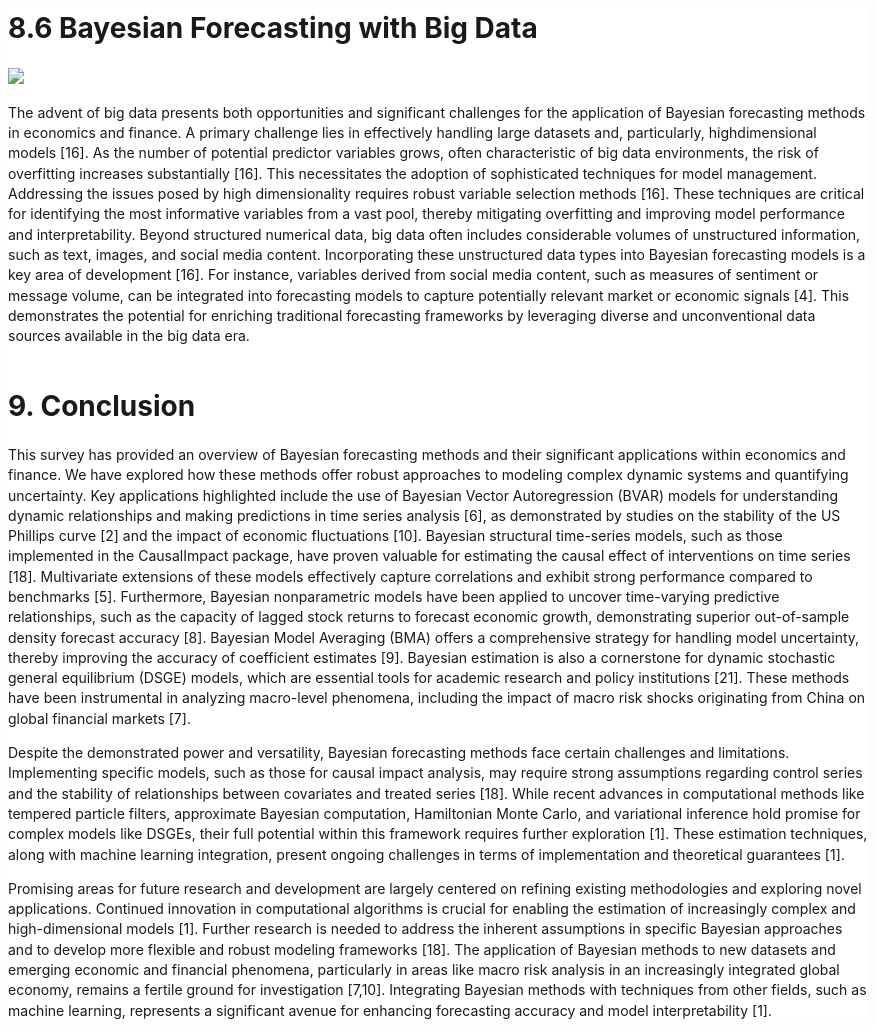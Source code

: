 # 8.6 Bayesian Forecasting with Big Data  

![](images/7c9bcb4b1ed3740b0caae8c8add629d0f8ba0693ea54e8a64b4f858524e26cae.jpg)  

The advent of big data presents both opportunities and significant challenges for the application of Bayesian forecasting methods in economics and finance. A primary challenge lies in effectively handling large datasets and, particularly, highdimensional models [16]. As the number of potential predictor variables grows, often characteristic of big data environments, the risk of overfitting increases substantially [16]. This necessitates the adoption of sophisticated techniques for model management. Addressing the issues posed by high dimensionality requires robust variable selection methods [16]. These techniques are critical for identifying the most informative variables from a vast pool, thereby mitigating overfitting and improving model performance and interpretability. Beyond structured numerical data, big data often includes considerable volumes of unstructured information, such as text, images, and social media content. Incorporating these unstructured data types into Bayesian forecasting models is a key area of development [16]. For instance, variables derived from social media content, such as measures of sentiment or message volume, can be integrated into forecasting models to capture potentially relevant market or economic signals [4]. This demonstrates the potential for enriching traditional forecasting frameworks by leveraging diverse and unconventional data sources available in the big data era.  

# 9. Conclusion  

This survey has provided an overview of Bayesian forecasting methods and their significant applications within economics and finance. We have explored how these methods offer robust approaches to modeling complex dynamic systems and quantifying uncertainty. Key applications highlighted include the use of Bayesian Vector Autoregression (BVAR) models for understanding dynamic relationships and making predictions in time series analysis [6], as demonstrated by studies on the stability of the US Phillips curve [2] and the impact of economic fluctuations [10]. Bayesian structural time-series models, such as those implemented in the CausalImpact package, have proven valuable for estimating the causal effect of interventions on time series [18]. Multivariate extensions of these models effectively capture correlations and exhibit strong performance compared to benchmarks [5]. Furthermore, Bayesian nonparametric models have been applied to uncover time-varying predictive relationships, such as the capacity of lagged stock returns to forecast economic growth, demonstrating superior out-of-sample density forecast accuracy [8]. Bayesian Model Averaging (BMA) offers a comprehensive strategy for handling model uncertainty, thereby improving the accuracy of coefficient estimates [9]. Bayesian estimation is also a cornerstone for dynamic stochastic general equilibrium (DSGE) models, which are essential tools for academic research and policy institutions [21]. These methods have been instrumental in analyzing macro-level phenomena, including the impact of macro risk shocks originating from China on global financial markets [7].  

Despite the demonstrated power and versatility, Bayesian forecasting methods face certain challenges and limitations. Implementing specific models, such as those for causal impact analysis, may require strong assumptions regarding control series and the stability of relationships between covariates and treated series [18]. While recent advances in computational methods like tempered particle filters, approximate Bayesian computation, Hamiltonian Monte Carlo, and variational inference hold promise for complex models like DSGEs, their full potential within this framework requires further exploration [1]. These estimation techniques, along with machine learning integration, present ongoing challenges in terms of implementation and theoretical guarantees [1].​  

Promising areas for future research and development are largely centered on refining existing methodologies and exploring novel applications. Continued innovation in computational algorithms is crucial for enabling the estimation of increasingly complex and high-dimensional models [1]. Further research is needed to address the inherent assumptions in specific Bayesian approaches and to develop more flexible and robust modeling frameworks [18]. The application of Bayesian methods to new datasets and emerging economic and financial phenomena, particularly in areas like macro risk analysis in an increasingly integrated global economy, remains a fertile ground for investigation [7,10]. Integrating Bayesian methods with techniques from other fields, such as machine learning, represents a significant avenue for enhancing forecasting accuracy and model interpretability [1].  
